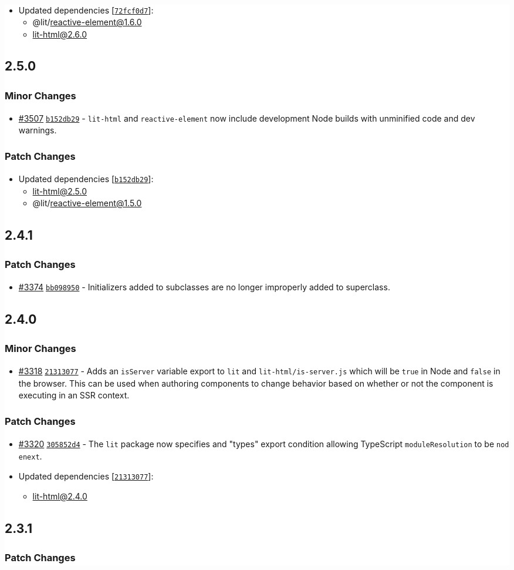- Updated dependencies [[`72fcf0d7`](https://github.com/lit/lit/commit/72fcf0d70b4f4644e080e9c375a58cf8fc35e9e8)]:
  - @lit/reactive-element@1.6.0
  - lit-html@2.6.0

## 2.5.0

### Minor Changes

- [#3507](https://github.com/lit/lit/pull/3507) [`b152db29`](https://github.com/lit/lit/commit/b152db291932aa25356543395251a9b42e12292d) - `lit-html` and `reactive-element` now include development Node builds with unminified code and dev warnings.

### Patch Changes

- Updated dependencies [[`b152db29`](https://github.com/lit/lit/commit/b152db291932aa25356543395251a9b42e12292d)]:
  - lit-html@2.5.0
  - @lit/reactive-element@1.5.0

## 2.4.1

### Patch Changes

- [#3374](https://github.com/lit/lit/pull/3374) [`bb098950`](https://github.com/lit/lit/commit/bb0989507f73f1e6d484199e3767eed39ebbaf22) - Initializers added to subclasses are no longer improperly added to superclass.

## 2.4.0

### Minor Changes

- [#3318](https://github.com/lit/lit/pull/3318) [`21313077`](https://github.com/lit/lit/commit/21313077669c19b3d631a50825b8a01dae1dd0d4) - Adds an `isServer` variable export to `lit` and `lit-html/is-server.js` which will be `true` in Node and `false` in the browser. This can be used when authoring components to change behavior based on whether or not the component is executing in an SSR context.

### Patch Changes

- [#3320](https://github.com/lit/lit/pull/3320) [`305852d4`](https://github.com/lit/lit/commit/305852d4a4f51174301720985de98fdbf8674648) - The `lit` package now specifies and "types" export condition allowing TypeScript `moduleResolution` to be `nodenext`.

- Updated dependencies [[`21313077`](https://github.com/lit/lit/commit/21313077669c19b3d631a50825b8a01dae1dd0d4)]:
  - lit-html@2.4.0

## 2.3.1

### Patch Changes
